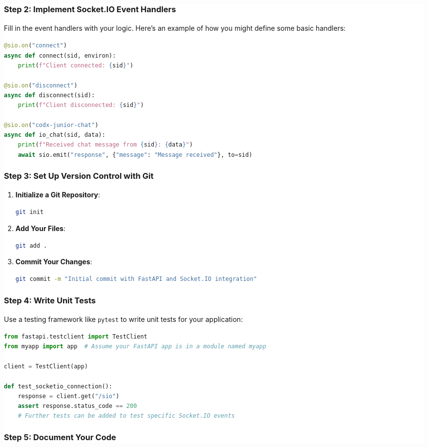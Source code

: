 ### Step 2: Implement Socket.IO Event Handlers

Fill in the event handlers with your logic. Here’s an example of how you might define some basic handlers:

```python
@sio.on("connect")
async def connect(sid, environ):
    print(f"Client connected: {sid}")

@sio.on("disconnect")
async def disconnect(sid):
    print(f"Client disconnected: {sid}")

@sio.on("codx-junior-chat")
async def io_chat(sid, data):
    print(f"Received chat message from {sid}: {data}")
    await sio.emit("response", {"message": "Message received"}, to=sid)
```

### Step 3: Set Up Version Control with Git

1. **Initialize a Git Repository**:
   ```bash
   git init
   ```

2. **Add Your Files**:
   ```bash
   git add .
   ```

3. **Commit Your Changes**:
   ```bash
   git commit -m "Initial commit with FastAPI and Socket.IO integration"
   ```

### Step 4: Write Unit Tests

Use a testing framework like `pytest` to write unit tests for your application:

```python
from fastapi.testclient import TestClient
from myapp import app  # Assume your FastAPI app is in a module named myapp

client = TestClient(app)

def test_socketio_connection():
    response = client.get("/sio")
    assert response.status_code == 200
    # Further tests can be added to test specific Socket.IO events
```

### Step 5: Document Your Code
